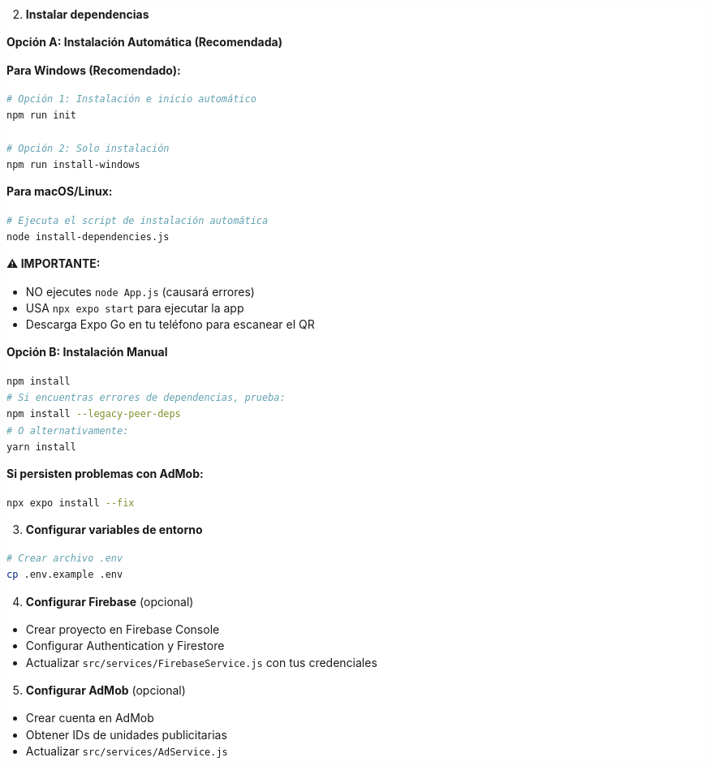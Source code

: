 2. **Instalar dependencias**

**Opción A: Instalación Automática (Recomendada)**

**Para Windows (Recomendado):**

```bash
# Opción 1: Instalación e inicio automático
npm run init

# Opción 2: Solo instalación
npm run install-windows
```

**Para macOS/Linux:**

```bash
# Ejecuta el script de instalación automática
node install-dependencies.js
```

**⚠️ IMPORTANTE:**

- NO ejecutes `node App.js` (causará errores)
- USA `npx expo start` para ejecutar la app
- Descarga Expo Go en tu teléfono para escanear el QR

**Opción B: Instalación Manual**

```bash
npm install
# Si encuentras errores de dependencias, prueba:
npm install --legacy-peer-deps
# O alternativamente:
yarn install
```

**Si persisten problemas con AdMob:**

```bash
npx expo install --fix
```

3. **Configurar variables de entorno**

```bash
# Crear archivo .env
cp .env.example .env
```

4. **Configurar Firebase** (opcional)

- Crear proyecto en Firebase Console
- Configurar Authentication y Firestore
- Actualizar `src/services/FirebaseService.js` con tus credenciales

5. **Configurar AdMob** (opcional)

- Crear cuenta en AdMob
- Obtener IDs de unidades publicitarias
- Actualizar `src/services/AdService.js`
